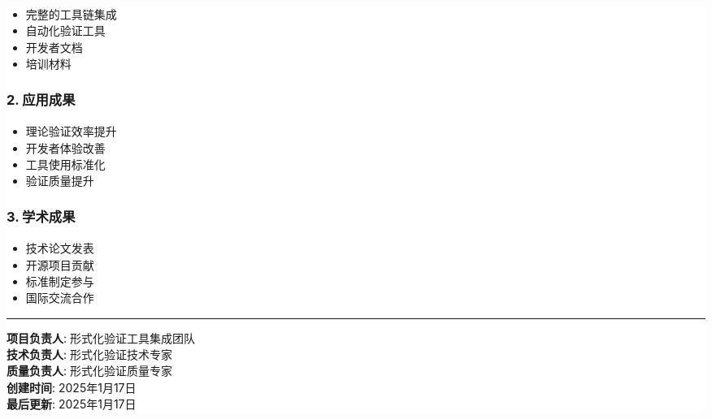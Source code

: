 - 完整的工具链集成
- 自动化验证工具
- 开发者文档
- 培训材料

### 2. 应用成果

- 理论验证效率提升
- 开发者体验改善
- 工具使用标准化
- 验证质量提升

### 3. 学术成果

- 技术论文发表
- 开源项目贡献
- 标准制定参与
- 国际交流合作

---

**项目负责人**: 形式化验证工具集成团队  
**技术负责人**: 形式化验证技术专家  
**质量负责人**: 形式化验证质量专家  
**创建时间**: 2025年1月17日  
**最后更新**: 2025年1月17日
